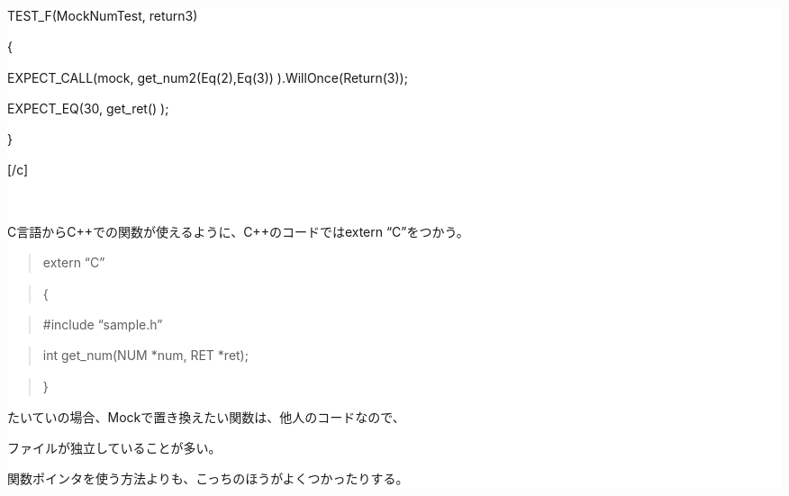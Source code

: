 TEST_F(MockNumTest, return3)
  
{
  
EXPECT\_CALL(mock, get\_num2(Eq(2),Eq(3)) ).WillOnce(Return(3));
  
EXPECT\_EQ(30, get\_ret() );
  
}
  
[/c]

&nbsp;

C言語からC++での関数が使えるように、C++のコードではextern “C”をつかう。

> extern &#8220;C&#8221;
  
> {
  
> #include &#8220;sample.h&#8221;
  
> int get_num(NUM \*num, RET \*ret);
  
> }

たいていの場合、Mockで置き換えたい関数は、他人のコードなので、
  
ファイルが独立していることが多い。
  
関数ポインタを使う方法よりも、こっちのほうがよくつかったりする。

<div id="fastlookup_top" style="display: none;">
</div>

 [1]: http://futurismo.biz/archives/316 "GoogleTestをC言語で使う方法をハックしてみた"
 [2]: http://futurismo.biz/archives/306 "“GoogleMockをC言語で使う方法をハックしてみた” を編集する"
 [3]: http://futurismo.biz/archives/358 "GoogleMockのモックメゾッドに構造体ポインタを渡してみた"